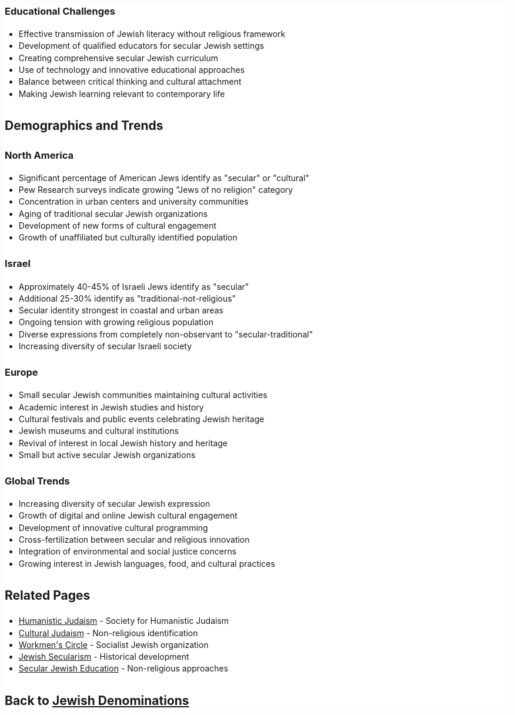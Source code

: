 ### Educational Challenges

- Effective transmission of Jewish literacy without religious framework
- Development of qualified educators for secular Jewish settings
- Creating comprehensive secular Jewish curriculum
- Use of technology and innovative educational approaches
- Balance between critical thinking and cultural attachment
- Making Jewish learning relevant to contemporary life

## Demographics and Trends

### North America

- Significant percentage of American Jews identify as "secular" or "cultural"
- Pew Research surveys indicate growing "Jews of no religion" category
- Concentration in urban centers and university communities
- Aging of traditional secular Jewish organizations
- Development of new forms of cultural engagement
- Growth of unaffiliated but culturally identified population

### Israel

- Approximately 40-45% of Israeli Jews identify as "secular"
- Additional 25-30% identify as "traditional-not-religious"
- Secular identity strongest in coastal and urban areas
- Ongoing tension with growing religious population
- Diverse expressions from completely non-observant to "secular-traditional"
- Increasing diversity of secular Israeli society

### Europe

- Small secular Jewish communities maintaining cultural activities
- Academic interest in Jewish studies and history
- Cultural festivals and public events celebrating Jewish heritage
- Jewish museums and cultural institutions
- Revival of interest in local Jewish history and heritage
- Small but active secular Jewish organizations

### Global Trends

- Increasing diversity of secular Jewish expression
- Growth of digital and online Jewish cultural engagement
- Development of innovative cultural programming
- Cross-fertilization between secular and religious innovation
- Integration of environmental and social justice concerns
- Growing interest in Jewish languages, food, and cultural practices

## Related Pages

- [Humanistic Judaism](./humanistic_judaism.md) - Society for Humanistic Judaism
- [Cultural Judaism](./cultural_judaism.md) - Non-religious identification
- [Workmen's Circle](./workmen_circle.md) - Socialist Jewish organization
- [Jewish Secularism](./jewish_secularism.md) - Historical development
- [Secular Jewish Education](./secular_education.md) - Non-religious approaches

## Back to [Jewish Denominations](./README.md)
